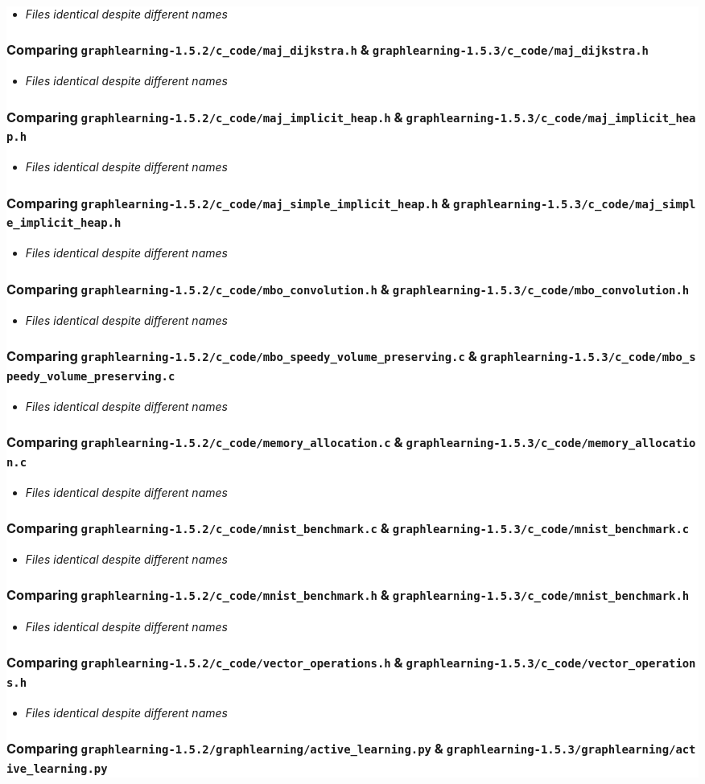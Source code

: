  * *Files identical despite different names*

### Comparing `graphlearning-1.5.2/c_code/maj_dijkstra.h` & `graphlearning-1.5.3/c_code/maj_dijkstra.h`

 * *Files identical despite different names*

### Comparing `graphlearning-1.5.2/c_code/maj_implicit_heap.h` & `graphlearning-1.5.3/c_code/maj_implicit_heap.h`

 * *Files identical despite different names*

### Comparing `graphlearning-1.5.2/c_code/maj_simple_implicit_heap.h` & `graphlearning-1.5.3/c_code/maj_simple_implicit_heap.h`

 * *Files identical despite different names*

### Comparing `graphlearning-1.5.2/c_code/mbo_convolution.h` & `graphlearning-1.5.3/c_code/mbo_convolution.h`

 * *Files identical despite different names*

### Comparing `graphlearning-1.5.2/c_code/mbo_speedy_volume_preserving.c` & `graphlearning-1.5.3/c_code/mbo_speedy_volume_preserving.c`

 * *Files identical despite different names*

### Comparing `graphlearning-1.5.2/c_code/memory_allocation.c` & `graphlearning-1.5.3/c_code/memory_allocation.c`

 * *Files identical despite different names*

### Comparing `graphlearning-1.5.2/c_code/mnist_benchmark.c` & `graphlearning-1.5.3/c_code/mnist_benchmark.c`

 * *Files identical despite different names*

### Comparing `graphlearning-1.5.2/c_code/mnist_benchmark.h` & `graphlearning-1.5.3/c_code/mnist_benchmark.h`

 * *Files identical despite different names*

### Comparing `graphlearning-1.5.2/c_code/vector_operations.h` & `graphlearning-1.5.3/c_code/vector_operations.h`

 * *Files identical despite different names*

### Comparing `graphlearning-1.5.2/graphlearning/active_learning.py` & `graphlearning-1.5.3/graphlearning/active_learning.py`
